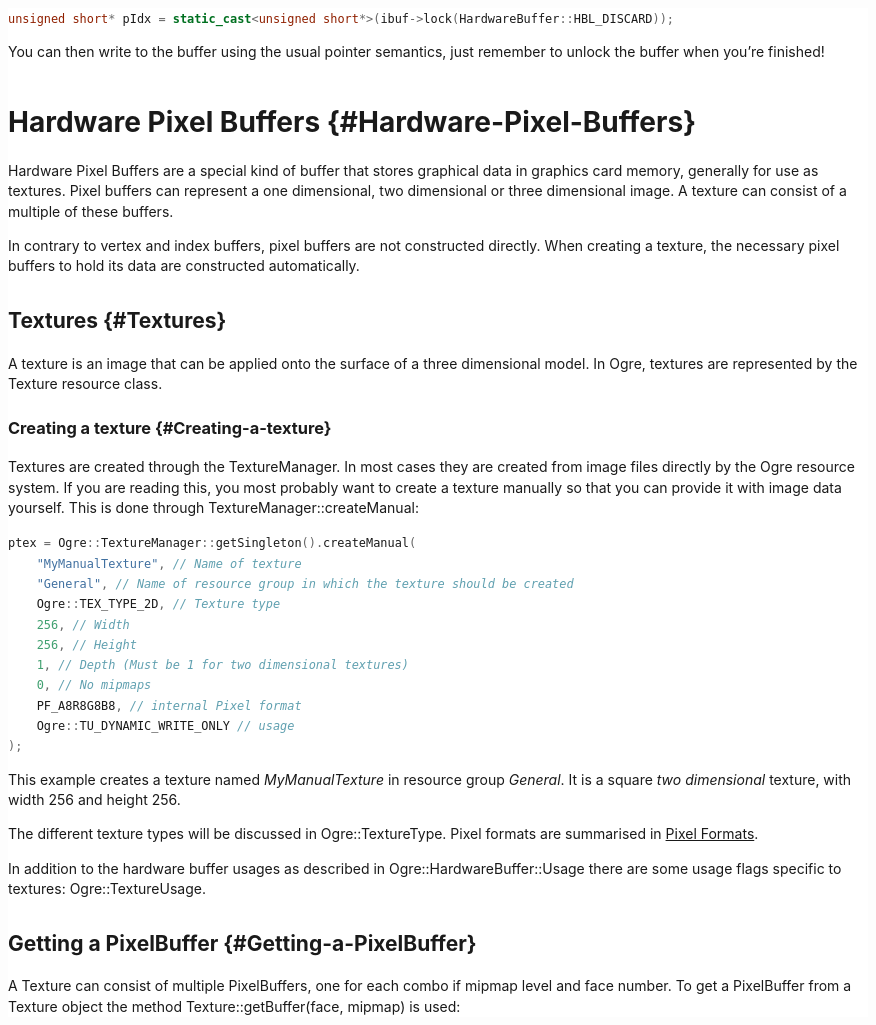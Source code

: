 ```cpp
unsigned short* pIdx = static_cast<unsigned short*>(ibuf->lock(HardwareBuffer::HBL_DISCARD));
```

You can then write to the buffer using the usual pointer semantics, just remember to unlock the buffer when you’re finished!

# Hardware Pixel Buffers {#Hardware-Pixel-Buffers}

Hardware Pixel Buffers are a special kind of buffer that stores graphical data in graphics card memory, generally for use as textures. Pixel buffers can represent a one dimensional, two dimensional or three dimensional image. A texture can consist of a multiple of these buffers.

In contrary to vertex and index buffers, pixel buffers are not constructed directly. When creating a texture, the necessary pixel buffers to hold its data are constructed automatically.

## Textures {#Textures}

A texture is an image that can be applied onto the surface of a three dimensional model. In Ogre, textures are represented by the Texture resource class.

### Creating a texture {#Creating-a-texture}

Textures are created through the TextureManager. In most cases they are created from image files directly by the Ogre resource system. If you are reading this, you most probably want to create a texture manually so that you can provide it with image data yourself. This is done through TextureManager::createManual:

```cpp
ptex = Ogre::TextureManager::getSingleton().createManual(
    "MyManualTexture", // Name of texture
    "General", // Name of resource group in which the texture should be created
    Ogre::TEX_TYPE_2D, // Texture type
    256, // Width
    256, // Height
    1, // Depth (Must be 1 for two dimensional textures)
    0, // No mipmaps
    PF_A8R8G8B8, // internal Pixel format
    Ogre::TU_DYNAMIC_WRITE_ONLY // usage
);
```

This example creates a texture named *MyManualTexture* in resource group *General*. It is a square *two dimensional* texture, with width 256 and height 256.

The different texture types will be discussed in Ogre::TextureType. Pixel formats are summarised in [Pixel Formats](#Pixel-Formats).

In addition to the hardware buffer usages as described in Ogre::HardwareBuffer::Usage there are some usage flags specific to textures: Ogre::TextureUsage.

## Getting a PixelBuffer {#Getting-a-PixelBuffer}

A Texture can consist of multiple PixelBuffers, one for each combo if mipmap level and face number. To get a PixelBuffer from a Texture object the method Texture::getBuffer(face, mipmap) is used:
